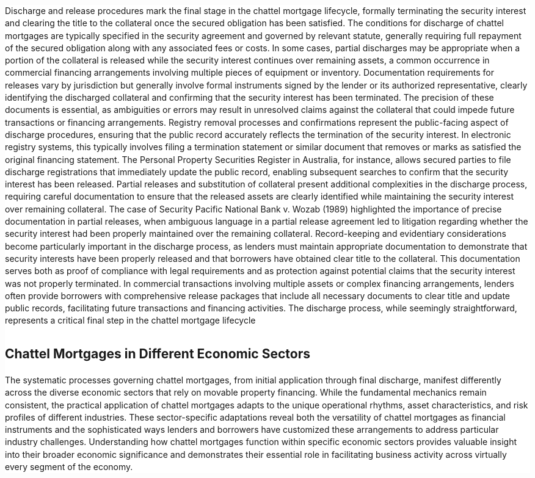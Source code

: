 Discharge and release procedures mark the final stage in the chattel mortgage lifecycle, formally terminating the security interest and clearing the title to the collateral once the secured obligation has been satisfied. The conditions for discharge of chattel mortgages are typically specified in the security agreement and governed by relevant statute, generally requiring full repayment of the secured obligation along with any associated fees or costs. In some cases, partial discharges may be appropriate when a portion of the collateral is released while the security interest continues over remaining assets, a common occurrence in commercial financing arrangements involving multiple pieces of equipment or inventory. Documentation requirements for releases vary by jurisdiction but generally involve formal instruments signed by the lender or its authorized representative, clearly identifying the discharged collateral and confirming that the security interest has been terminated. The precision of these documents is essential, as ambiguities or errors may result in unresolved claims against the collateral that could impede future transactions or financing arrangements. Registry removal processes and confirmations represent the public-facing aspect of discharge procedures, ensuring that the public record accurately reflects the termination of the security interest. In electronic registry systems, this typically involves filing a termination statement or similar document that removes or marks as satisfied the original financing statement. The Personal Property Securities Register in Australia, for instance, allows secured parties to file discharge registrations that immediately update the public record, enabling subsequent searches to confirm that the security interest has been released. Partial releases and substitution of collateral present additional complexities in the discharge process, requiring careful documentation to ensure that the released assets are clearly identified while maintaining the security interest over remaining collateral. The case of Security Pacific National Bank v. Wozab (1989) highlighted the importance of precise documentation in partial releases, when ambiguous language in a partial release agreement led to litigation regarding whether the security interest had been properly maintained over the remaining collateral. Record-keeping and evidentiary considerations become particularly important in the discharge process, as lenders must maintain appropriate documentation to demonstrate that security interests have been properly released and that borrowers have obtained clear title to the collateral. This documentation serves both as proof of compliance with legal requirements and as protection against potential claims that the security interest was not properly terminated. In commercial transactions involving multiple assets or complex financing arrangements, lenders often provide borrowers with comprehensive release packages that include all necessary documents to clear title and update public records, facilitating future transactions and financing activities. The discharge process, while seemingly straightforward, represents a critical final step in the chattel mortgage lifecycle

## Chattel Mortgages in Different Economic Sectors

The systematic processes governing chattel mortgages, from initial application through final discharge, manifest differently across the diverse economic sectors that rely on movable property financing. While the fundamental mechanics remain consistent, the practical application of chattel mortgages adapts to the unique operational rhythms, asset characteristics, and risk profiles of different industries. These sector-specific adaptations reveal both the versatility of chattel mortgages as financial instruments and the sophisticated ways lenders and borrowers have customized these arrangements to address particular industry challenges. Understanding how chattel mortgages function within specific economic sectors provides valuable insight into their broader economic significance and demonstrates their essential role in facilitating business activity across virtually every segment of the economy.
